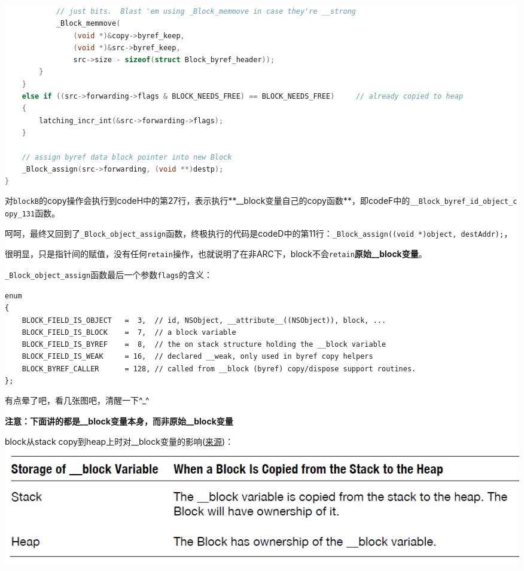 ``` objectivec codeH
            // just bits.  Blast 'em using _Block_memmove in case they're __strong
            _Block_memmove(
                (void *)&copy->byref_keep,
                (void *)&src->byref_keep,
                src->size - sizeof(struct Block_byref_header));
        }
    }
    else if ((src->forwarding->flags & BLOCK_NEEDS_FREE) == BLOCK_NEEDS_FREE)     // already copied to heap
    {
        latching_incr_int(&src->forwarding->flags);
    }
    
    // assign byref data block pointer into new Block
    _Block_assign(src->forwarding, (void **)destp);
}

```

对`blockB`的copy操作会执行到codeH中的第27行，表示执行**__block变量自己的copy函数**，即codeF中的`__Block_byref_id_object_copy_131`函数。

呵呵，最终又回到了`_Block_object_assign`函数，终极执行的代码是codeD中的第11行：`_Block_assign((void *)object, destAddr);`，

很明显，只是指针间的赋值，没有任何`retain`操作，也就说明了在非ARC下，block不会`retain`**原始__block变量**。

`_Block_object_assign`函数最后一个参数`flags`的含义：

```
enum 
{
    BLOCK_FIELD_IS_OBJECT   =  3,  // id, NSObject, __attribute__((NSObject)), block, ...
    BLOCK_FIELD_IS_BLOCK    =  7,  // a block variable
    BLOCK_FIELD_IS_BYREF    =  8,  // the on stack structure holding the __block variable
    BLOCK_FIELD_IS_WEAK     = 16,  // declared __weak, only used in byref copy helpers
    BLOCK_BYREF_CALLER      = 128, // called from __block (byref) copy/dispose support routines.
};
```

有点晕了吧，看几张图吧，清醒一下^_^

**注意：下面讲的都是__block变量本身，而非原始__block变量**

block从stack copy到heap上时对__block变量的影响([来源](http://book.douban.com/subject/10536953/))：
![](/img/blockvarcopytable.jpg)
